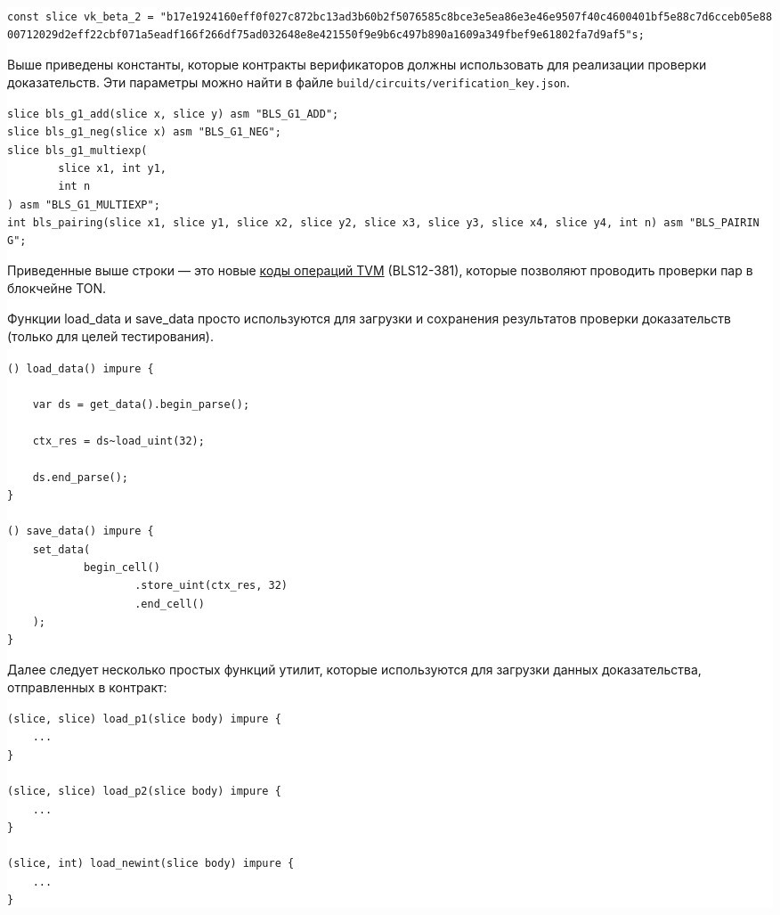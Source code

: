 ```func
const slice vk_beta_2 = "b17e1924160eff0f027c872bc13ad3b60b2f5076585c8bce3e5ea86e3e46e9507f40c4600401bf5e88c7d6cceb05e8800712029d2eff22cbf071a5eadf166f266df75ad032648e8e421550f9e9b6c497b890a1609a349fbef9e61802fa7d9af5"s;
```

Выше приведены константы, которые контракты верификаторов должны использовать для реализации проверки доказательств. Эти параметры можно найти в файле `build/circuits/verification_key.json`.

```func
slice bls_g1_add(slice x, slice y) asm "BLS_G1_ADD";
slice bls_g1_neg(slice x) asm "BLS_G1_NEG";
slice bls_g1_multiexp(
        slice x1, int y1,
        int n
) asm "BLS_G1_MULTIEXP";
int bls_pairing(slice x1, slice y1, slice x2, slice y2, slice x3, slice y3, slice x4, slice y4, int n) asm "BLS_PAIRING";
```

Приведенные выше строки — это новые [коды операций TVM](/v3/documentation/tvm/changelog/tvm-upgrade-2023-07#bls12-381) (BLS12-381), которые позволяют проводить проверки пар в блокчейне TON.

Функции load_data и save_data просто используются для загрузки и сохранения результатов проверки доказательств (только для целей тестирования).

```func
() load_data() impure {

    var ds = get_data().begin_parse();

    ctx_res = ds~load_uint(32);

    ds.end_parse();
}

() save_data() impure {
    set_data(
            begin_cell()
                    .store_uint(ctx_res, 32)
                    .end_cell()
    );
}
```

Далее следует несколько простых функций утилит, которые используются для загрузки данных доказательства, отправленных в контракт:

```func
(slice, slice) load_p1(slice body) impure {
    ...
}

(slice, slice) load_p2(slice body) impure {
    ...
}

(slice, int) load_newint(slice body) impure {
    ...
}
```
